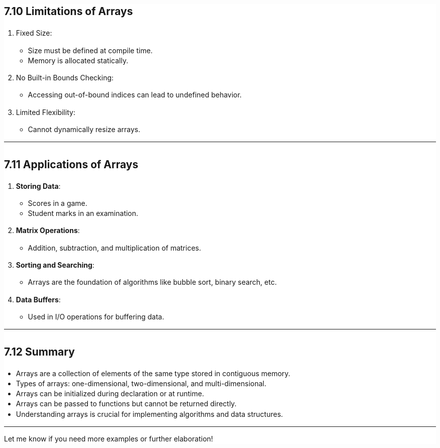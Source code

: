 
## **7.10 Limitations of Arrays**
1. Fixed Size:
   - Size must be defined at compile time.
   - Memory is allocated statically.

2. No Built-in Bounds Checking:
   - Accessing out-of-bound indices can lead to undefined behavior.

3. Limited Flexibility:
   - Cannot dynamically resize arrays.

---

## **7.11 Applications of Arrays**
1. **Storing Data**:
   - Scores in a game.
   - Student marks in an examination.

2. **Matrix Operations**:
   - Addition, subtraction, and multiplication of matrices.

3. **Sorting and Searching**:
   - Arrays are the foundation of algorithms like bubble sort, binary search, etc.

4. **Data Buffers**:
   - Used in I/O operations for buffering data.

---

## **7.12 Summary**
- Arrays are a collection of elements of the same type stored in contiguous memory.
- Types of arrays: one-dimensional, two-dimensional, and multi-dimensional.
- Arrays can be initialized during declaration or at runtime.
- Arrays can be passed to functions but cannot be returned directly.
- Understanding arrays is crucial for implementing algorithms and data structures.

---

Let me know if you need more examples or further elaboration!